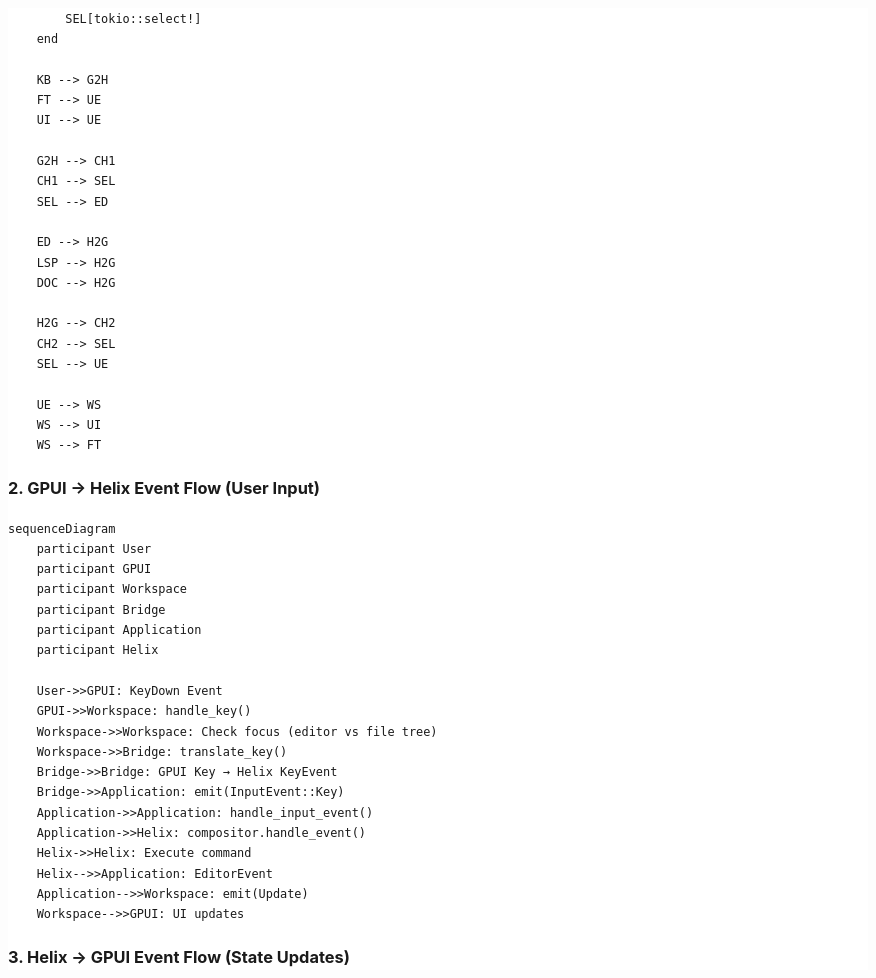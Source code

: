```mermaid
        SEL[tokio::select!]
    end
    
    KB --> G2H
    FT --> UE
    UI --> UE
    
    G2H --> CH1
    CH1 --> SEL
    SEL --> ED
    
    ED --> H2G
    LSP --> H2G
    DOC --> H2G
    
    H2G --> CH2
    CH2 --> SEL
    SEL --> UE
    
    UE --> WS
    WS --> UI
    WS --> FT
```

### 2. GPUI → Helix Event Flow (User Input)

```mermaid
sequenceDiagram
    participant User
    participant GPUI
    participant Workspace
    participant Bridge
    participant Application
    participant Helix
    
    User->>GPUI: KeyDown Event
    GPUI->>Workspace: handle_key()
    Workspace->>Workspace: Check focus (editor vs file tree)
    Workspace->>Bridge: translate_key()
    Bridge->>Bridge: GPUI Key → Helix KeyEvent
    Bridge->>Application: emit(InputEvent::Key)
    Application->>Application: handle_input_event()
    Application->>Helix: compositor.handle_event()
    Helix->>Helix: Execute command
    Helix-->>Application: EditorEvent
    Application-->>Workspace: emit(Update)
    Workspace-->>GPUI: UI updates
```

### 3. Helix → GPUI Event Flow (State Updates)
